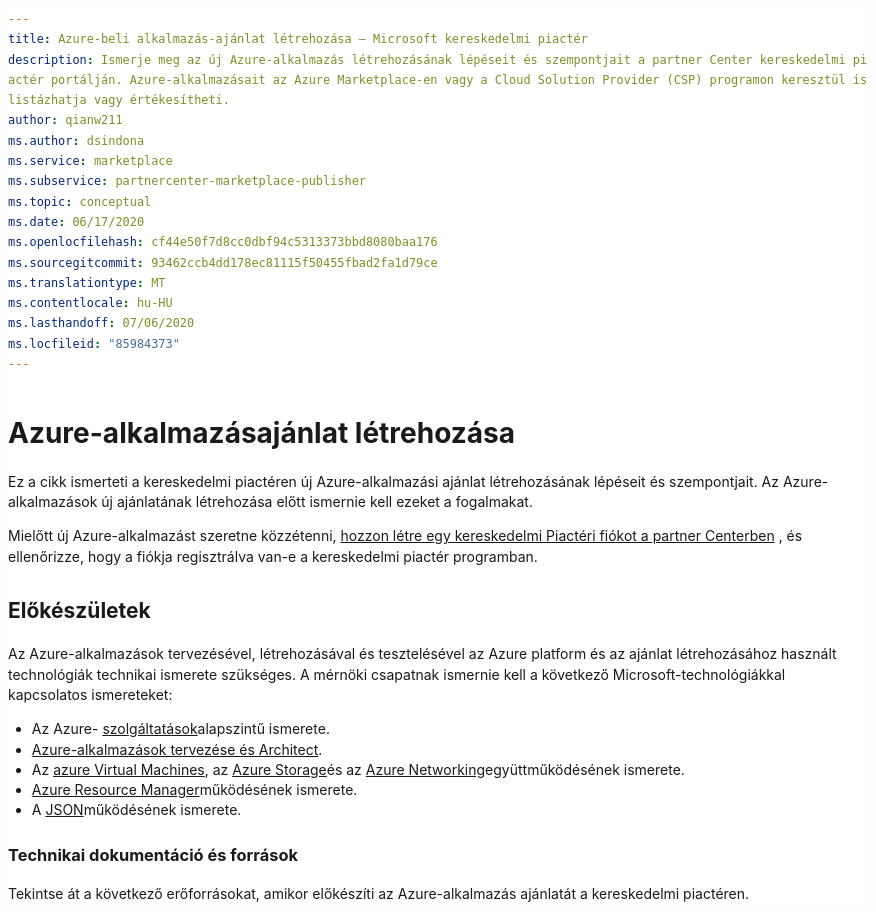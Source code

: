 ```yaml
---
title: Azure-beli alkalmazás-ajánlat létrehozása – Microsoft kereskedelmi piactér
description: Ismerje meg az új Azure-alkalmazás létrehozásának lépéseit és szempontjait a partner Center kereskedelmi piactér portálján. Azure-alkalmazásait az Azure Marketplace-en vagy a Cloud Solution Provider (CSP) programon keresztül is listázhatja vagy értékesítheti.
author: qianw211
ms.author: dsindona
ms.service: marketplace
ms.subservice: partnercenter-marketplace-publisher
ms.topic: conceptual
ms.date: 06/17/2020
ms.openlocfilehash: cf44e50f7d8cc0dbf94c5313373bbd8080baa176
ms.sourcegitcommit: 93462ccb4dd178ec81115f50455fbad2fa1d79ce
ms.translationtype: MT
ms.contentlocale: hu-HU
ms.lasthandoff: 07/06/2020
ms.locfileid: "85984373"
---
```

# <a name="create-an-azure-application-offer"></a>Azure-alkalmazásajánlat létrehozása

Ez a cikk ismerteti a kereskedelmi piactéren új Azure-alkalmazási ajánlat létrehozásának lépéseit és szempontjait. Az Azure-alkalmazások új ajánlatának létrehozása előtt ismernie kell ezeket a fogalmakat.

Mielőtt új Azure-alkalmazást szeretne közzétenni, [hozzon létre egy kereskedelmi Piactéri fiókot a partner Centerben](create-account.md) , és ellenőrizze, hogy a fiókja regisztrálva van-e a kereskedelmi piactér programban.

## <a name="before-you-begin"></a>Előkészületek

Az Azure-alkalmazások tervezésével, létrehozásával és tesztelésével az Azure platform és az ajánlat létrehozásához használt technológiák technikai ismerete szükséges. A mérnöki csapatnak ismernie kell a következő Microsoft-technológiákkal kapcsolatos ismereteket:

* Az Azure- [szolgáltatások](https://azure.microsoft.com/services/)alapszintű ismerete.
* [Azure-alkalmazások tervezése és Architect](https://azure.microsoft.com/solutions/architecture/).
* Az [azure Virtual Machines](https://azure.microsoft.com/services/virtual-machines/), az [Azure Storage](https://azure.microsoft.com/services/?filter=storage#storage)és az [Azure Networking](https://azure.microsoft.com/services/?filter=networking#networking)együttműködésének ismerete.
* [Azure Resource Manager](https://azure.microsoft.com/features/resource-manager/)működésének ismerete.
* A [JSON](https://www.json.org/)működésének ismerete.

### <a name="technical-documentation-and-resources"></a>Technikai dokumentáció és források

Tekintse át a következő erőforrásokat, amikor előkészíti az Azure-alkalmazás ajánlatát a kereskedelmi piactéren.
